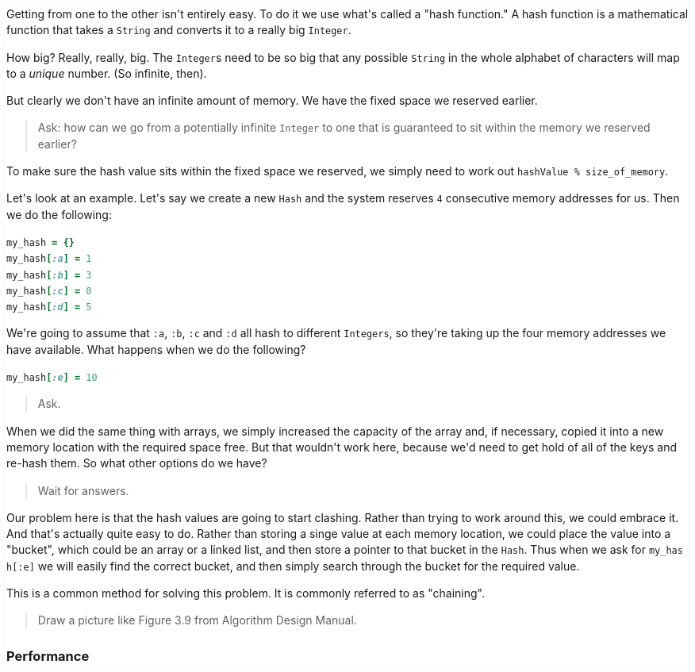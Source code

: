 Getting from one to the other isn't entirely easy. To do it we use what's called
a "hash function." A hash function is a mathematical function that takes a `String`
and converts it to a really big `Integer`.

How big? Really, really, big. The `Integer`s need to be so big that any possible `String`
in the whole alphabet of characters will map to a *unique* number. (So infinite, then).

But clearly we don't have an infinite amount of memory. We have the fixed space
we reserved earlier.

> Ask: how can we go from a potentially infinite `Integer` to one that is guaranteed
> to sit within the memory we reserved earlier?

To make sure the hash value sits within the fixed space we reserved, we simply need to
work out `hashValue % size_of_memory`.

Let's look at an example. Let's say we create a new `Hash` and the system reserves
`4` consecutive memory addresses for us. Then we do the following:

```ruby
my_hash = {}
my_hash[:a] = 1
my_hash[:b] = 3
my_hash[:c] = 0
my_hash[:d] = 5
```

We're going to assume that `:a`, `:b`, `:c` and `:d` all hash to different `Integers`,
so they're taking up the four memory addresses we have available. What happens when we do
the following?

```ruby
my_hash[:e] = 10
```

> Ask.

When we did the same thing with arrays, we simply increased the capacity of the array
and, if necessary, copied it into a new memory location with the required space
free. But that wouldn't work here, because we'd need to get hold of all of the keys
and re-hash them. So what other options do we have?

> Wait for answers.

Our problem here is that the hash values are going to start clashing. Rather than
trying to work around this, we could embrace it. And that's actually quite
easy to do. Rather than storing a singe value at each memory location, we could place the
value into a "bucket", which could be an array or a linked list, and then store a
pointer to that bucket in the `Hash`. Thus when we ask for `my_hash[:e]` we will
easily find the correct bucket, and then simply search through the bucket for the
required value.

This is a common method for solving this problem. It is commonly referred to
as "chaining".

> Draw a picture like Figure 3.9 from Algorithm Design Manual.

### Performance
